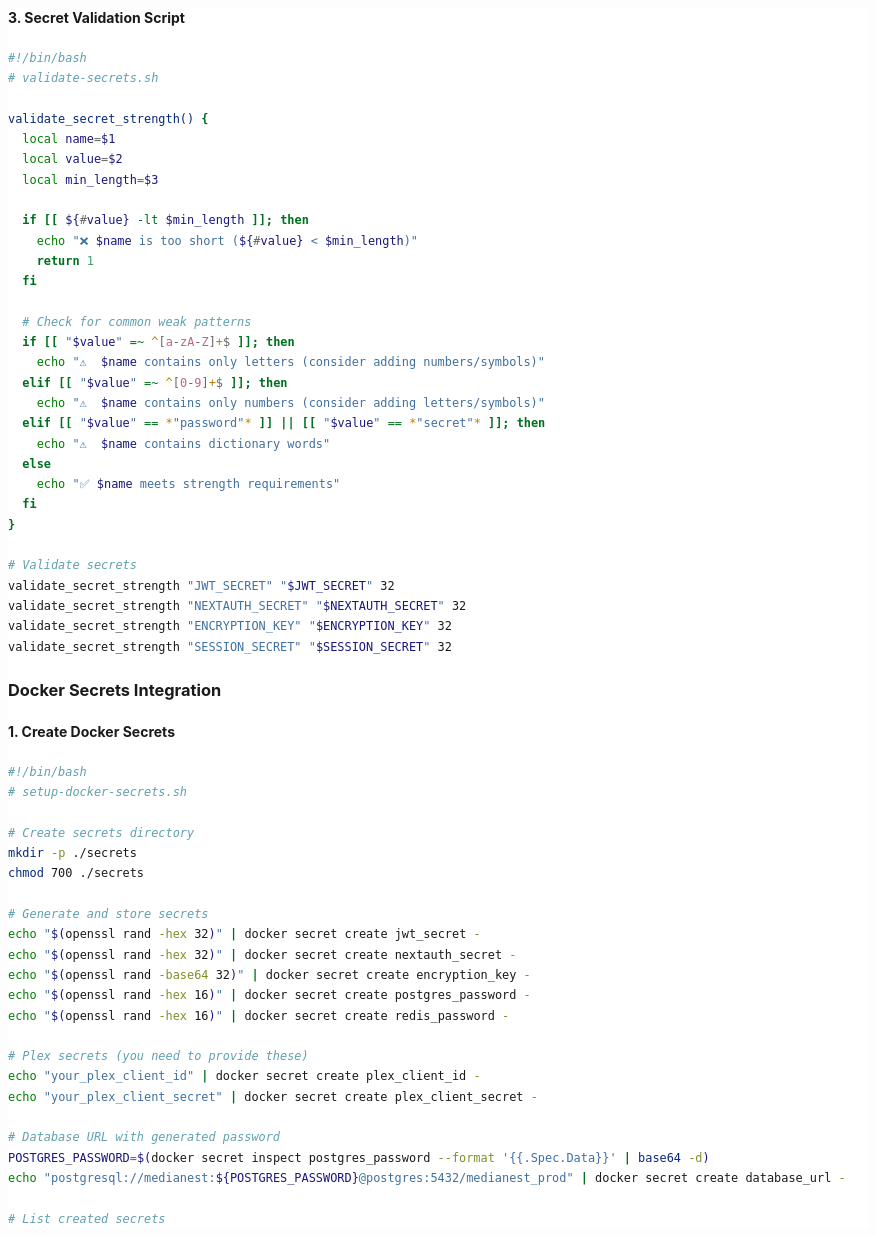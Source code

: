 #### 3. Secret Validation Script

```bash
#!/bin/bash
# validate-secrets.sh

validate_secret_strength() {
  local name=$1
  local value=$2
  local min_length=$3
  
  if [[ ${#value} -lt $min_length ]]; then
    echo "❌ $name is too short (${#value} < $min_length)"
    return 1
  fi
  
  # Check for common weak patterns
  if [[ "$value" =~ ^[a-zA-Z]+$ ]]; then
    echo "⚠️  $name contains only letters (consider adding numbers/symbols)"
  elif [[ "$value" =~ ^[0-9]+$ ]]; then
    echo "⚠️  $name contains only numbers (consider adding letters/symbols)"
  elif [[ "$value" == *"password"* ]] || [[ "$value" == *"secret"* ]]; then
    echo "⚠️  $name contains dictionary words"
  else
    echo "✅ $name meets strength requirements"
  fi
}

# Validate secrets
validate_secret_strength "JWT_SECRET" "$JWT_SECRET" 32
validate_secret_strength "NEXTAUTH_SECRET" "$NEXTAUTH_SECRET" 32
validate_secret_strength "ENCRYPTION_KEY" "$ENCRYPTION_KEY" 32
validate_secret_strength "SESSION_SECRET" "$SESSION_SECRET" 32
```

### Docker Secrets Integration

#### 1. Create Docker Secrets

```bash
#!/bin/bash
# setup-docker-secrets.sh

# Create secrets directory
mkdir -p ./secrets
chmod 700 ./secrets

# Generate and store secrets
echo "$(openssl rand -hex 32)" | docker secret create jwt_secret -
echo "$(openssl rand -hex 32)" | docker secret create nextauth_secret -
echo "$(openssl rand -base64 32)" | docker secret create encryption_key -
echo "$(openssl rand -hex 16)" | docker secret create postgres_password -
echo "$(openssl rand -hex 16)" | docker secret create redis_password -

# Plex secrets (you need to provide these)
echo "your_plex_client_id" | docker secret create plex_client_id -
echo "your_plex_client_secret" | docker secret create plex_client_secret -

# Database URL with generated password
POSTGRES_PASSWORD=$(docker secret inspect postgres_password --format '{{.Spec.Data}}' | base64 -d)
echo "postgresql://medianest:${POSTGRES_PASSWORD}@postgres:5432/medianest_prod" | docker secret create database_url -

# List created secrets
```